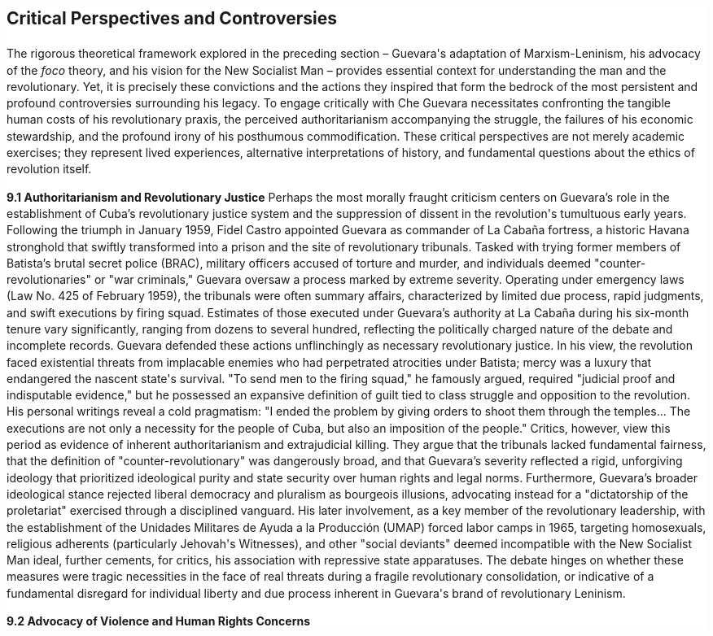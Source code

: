 ## Critical Perspectives and Controversies

The rigorous theoretical framework explored in the preceding section – Guevara's adaptation of Marxism-Leninism, his advocacy of the *foco* theory, and his vision for the New Socialist Man – provides essential context for understanding the man and the revolutionary. Yet, it is precisely these convictions and the actions they inspired that form the bedrock of the most persistent and profound controversies surrounding his legacy. To engage critically with Che Guevara necessitates confronting the tangible human costs of his revolutionary praxis, the perceived authoritarianism accompanying the struggle, the failures of his economic stewardship, and the profound irony of his posthumous commodification. These critical perspectives are not merely academic exercises; they represent lived experiences, alternative interpretations of history, and fundamental questions about the ethics of revolution itself.

**9.1 Authoritarianism and Revolutionary Justice**
Perhaps the most morally fraught criticism centers on Guevara’s role in the establishment of Cuba’s revolutionary justice system and the suppression of dissent in the revolution's tumultuous early years. Following the triumph in January 1959, Fidel Castro appointed Guevara as commander of La Cabaña fortress, a historic Havana stronghold that swiftly transformed into a prison and the site of revolutionary tribunals. Tasked with trying former members of Batista’s brutal secret police (BRAC), military officers accused of torture and murder, and individuals deemed "counter-revolutionaries" or "war criminals," Guevara oversaw a process marked by extreme severity. Operating under emergency laws (Law No. 425 of February 1959), the tribunals were often summary affairs, characterized by limited due process, rapid judgments, and swift executions by firing squad. Estimates of those executed under Guevara’s authority at La Cabaña during his six-month tenure vary significantly, ranging from dozens to several hundred, reflecting the politically charged nature of the debate and incomplete records. Guevara defended these actions unflinchingly as necessary revolutionary justice. In his view, the revolution faced existential threats from implacable enemies who had perpetrated atrocities under Batista; mercy was a luxury that endangered the nascent state's survival. "To send men to the firing squad," he famously argued, required "judicial proof and indisputable evidence," but he possessed an expansive definition of guilt tied to class struggle and opposition to the revolution. His personal writings reveal a cold pragmatism: "I ended the problem by giving orders to shoot them through the temples... The executions are not only a necessity for the people of Cuba, but also an imposition of the people." Critics, however, view this period as evidence of inherent authoritarianism and extrajudicial killing. They argue that the tribunals lacked fundamental fairness, that the definition of "counter-revolutionary" was dangerously broad, and that Guevara’s severity reflected a rigid, unforgiving ideology that prioritized ideological purity and state security over human rights and legal norms. Furthermore, Guevara’s broader ideological stance rejected liberal democracy and pluralism as bourgeois illusions, advocating instead for a "dictatorship of the proletariat" exercised through a disciplined vanguard. His later involvement, as a key member of the revolutionary leadership, with the establishment of the Unidades Militares de Ayuda a la Producción (UMAP) forced labor camps in 1965, targeting homosexuals, religious adherents (particularly Jehovah's Witnesses), and other "social deviants" deemed incompatible with the New Socialist Man ideal, further cements, for critics, his association with repressive state apparatuses. The debate hinges on whether these measures were tragic necessities in the face of real threats during a fragile revolutionary consolidation, or indicative of a fundamental disregard for individual liberty and due process inherent in Guevara's brand of revolutionary Leninism.

**9.2 Advocacy of Violence and Human Rights Concerns**